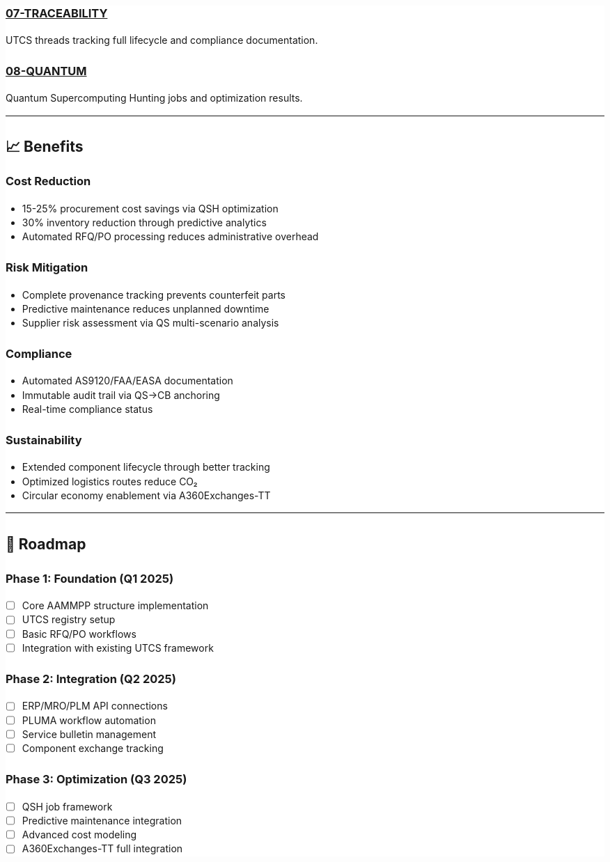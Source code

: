 ### [07-TRACEABILITY](./07-TRACEABILITY/)
UTCS threads tracking full lifecycle and compliance documentation.

### [08-QUANTUM](./08-QUANTUM/)
Quantum Supercomputing Hunting jobs and optimization results.

---

## 📈 Benefits

### Cost Reduction
- 15-25% procurement cost savings via QSH optimization
- 30% inventory reduction through predictive analytics
- Automated RFQ/PO processing reduces administrative overhead

### Risk Mitigation
- Complete provenance tracking prevents counterfeit parts
- Predictive maintenance reduces unplanned downtime
- Supplier risk assessment via QS multi-scenario analysis

### Compliance
- Automated AS9120/FAA/EASA documentation
- Immutable audit trail via QS→CB anchoring
- Real-time compliance status

### Sustainability
- Extended component lifecycle through better tracking
- Optimized logistics routes reduce CO₂
- Circular economy enablement via A360Exchanges-TT

---

## 🚀 Roadmap

### Phase 1: Foundation (Q1 2025)
- [ ] Core AAMMPP structure implementation
- [ ] UTCS registry setup
- [ ] Basic RFQ/PO workflows
- [ ] Integration with existing UTCS framework

### Phase 2: Integration (Q2 2025)
- [ ] ERP/MRO/PLM API connections
- [ ] PLUMA workflow automation
- [ ] Service bulletin management
- [ ] Component exchange tracking

### Phase 3: Optimization (Q3 2025)
- [ ] QSH job framework
- [ ] Predictive maintenance integration
- [ ] Advanced cost modeling
- [ ] A360Exchanges-TT full integration

